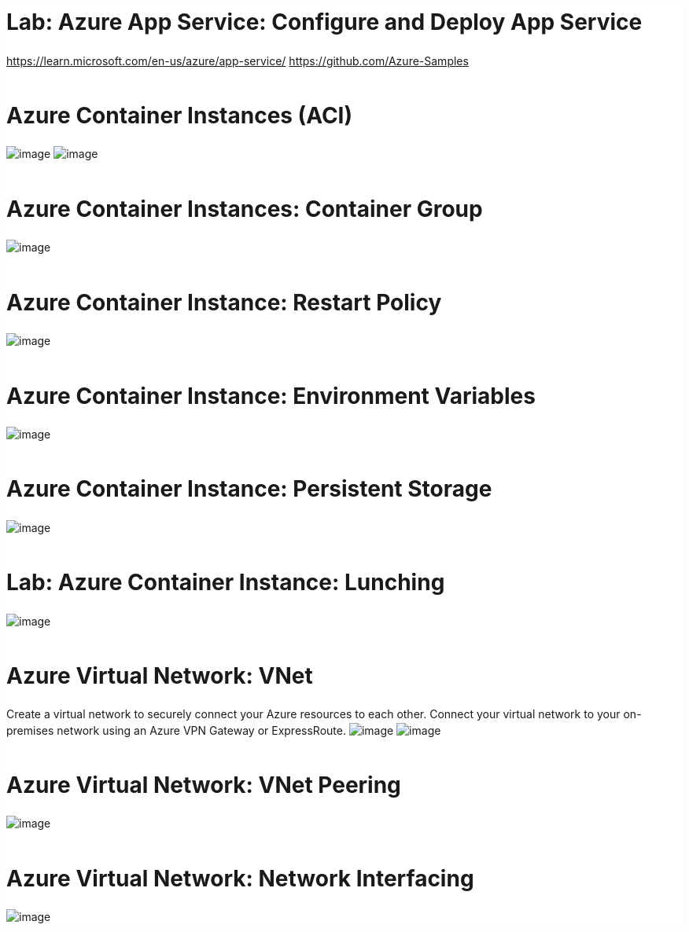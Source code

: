 

# Lab: Azure App Service: Configure and Deploy App Service
https://learn.microsoft.com/en-us/azure/app-service/
https://github.com/Azure-Samples

# Azure Container Instances (ACI)
![image](https://github.com/abdullahbannuwala/Microsoft-Azure-Fundamentals/assets/74914096/b8d96393-71fa-4dba-a7eb-08b7a7ba7938)
![image](https://github.com/abdullahbannuwala/Microsoft-Azure-Fundamentals/assets/74914096/e7c9fe79-1cb4-45a7-b379-9578b7e32d9f)

# Azure Container Instances: Container Group
![image](https://github.com/abdullahbannuwala/Microsoft-Azure-Fundamentals/assets/74914096/fd0d493c-2337-4b0e-9907-9548e20a7382)

# Azure Container Instance: Restart Policy
![image](https://github.com/abdullahbannuwala/Microsoft-Azure-Fundamentals/assets/74914096/1ca39649-2e20-4c25-ab2c-8007c12d0731)

# Azure Container Instance: Environment Variables
![image](https://github.com/abdullahbannuwala/Microsoft-Azure-Fundamentals/assets/74914096/b87a6b10-ff6c-43f9-a491-44d2b14af010)

# Azure Container Instance: Persistent Storage
![image](https://github.com/abdullahbannuwala/Microsoft-Azure-Fundamentals/assets/74914096/cbb15cee-385b-4374-90c8-90f79afbdceb)

# Lab: Azure Container Instance: Lunching
![image](https://github.com/abdullahbannuwala/Microsoft-Azure-Fundamentals/assets/74914096/30351faf-7a72-4337-b79b-7d9a2a428774)

# Azure Virtual Network: VNet
Create a virtual network to securely connect your Azure resources to each other. Connect your virtual network to your on-premises network using an Azure VPN Gateway or ExpressRoute.
![image](https://github.com/abdullahbannuwala/Microsoft-Azure-Fundamentals/assets/74914096/4ac5d3b4-d259-4069-89c3-3f83a9e2f89d)
![image](https://github.com/abdullahbannuwala/Microsoft-Azure-Fundamentals/assets/74914096/815ebedb-efdb-48a4-ad8b-91bebb586e28)


# Azure Virtual Network: VNet Peering
![image](https://github.com/abdullahbannuwala/Microsoft-Azure-Fundamentals/assets/74914096/ecb36ccb-2877-4a2d-8857-bf012560608b)

# Azure Virtual Network: Network Interfacing
![image](https://github.com/abdullahbannuwala/Microsoft-Azure-Fundamentals/assets/74914096/257e0954-95b1-46f4-9d89-a9f03af94871)
